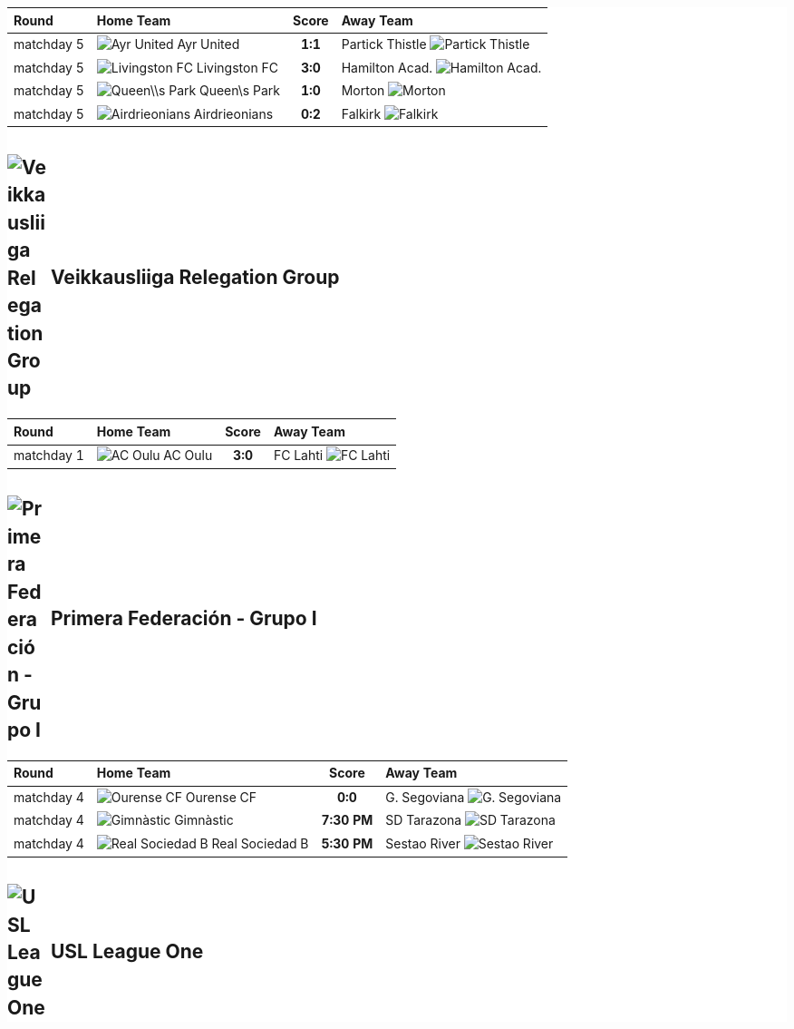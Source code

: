 <div align='center'>

| Round | Home Team | Score | Away Team |
|:------|:----------|:-----:|:----------|
| matchday 5 | <img src='https://github.com/salimt/Transfermarkt-ETL-and-LIVE-Scores/raw/main/live_scores/icons/Ayr United/Ayr United_icon.png' alt='Ayr United' width='30%' height='30%' /> Ayr United | **1:1** | Partick Thistle <img src='https://github.com/salimt/Transfermarkt-ETL-and-LIVE-Scores/raw/main/live_scores/icons/Partick Thistle/Partick Thistle_icon.png' alt='Partick Thistle' width='25%' height='25%' /> |
| matchday 5 | <img src='https://github.com/salimt/Transfermarkt-ETL-and-LIVE-Scores/raw/main/live_scores/icons/Livingston FC/Livingston FC_icon.png' alt='Livingston FC' width='30%' height='30%' /> Livingston FC | **3:0** | Hamilton Acad. <img src='https://github.com/salimt/Transfermarkt-ETL-and-LIVE-Scores/raw/main/live_scores/icons/Hamilton Acad./Hamilton Acad._icon.png' alt='Hamilton Acad.' width='25%' height='25%' /> |
| matchday 5 | <img src='https://github.com/salimt/Transfermarkt-ETL-and-LIVE-Scores/raw/main/live_scores/icons/Queen/Queen__s Park_icon.png' alt='Queen\\s Park' width='30%' height='30%' /> Queen\\s Park | **1:0** | Morton <img src='https://github.com/salimt/Transfermarkt-ETL-and-LIVE-Scores/raw/main/live_scores/icons/Morton/Morton_icon.png' alt='Morton' width='25%' height='25%' /> |
| matchday 5 | <img src='https://github.com/salimt/Transfermarkt-ETL-and-LIVE-Scores/raw/main/live_scores/icons/Airdrieonians/Airdrieonians_icon.png' alt='Airdrieonians' width='30%' height='30%' /> Airdrieonians | **0:2** | Falkirk <img src='https://github.com/salimt/Transfermarkt-ETL-and-LIVE-Scores/raw/main/live_scores/icons/Falkirk/Falkirk_icon.png' alt='Falkirk' width='25%' height='25%' /> |

</div>

## <img src='https://github.com/salimt/Transfermarkt-ETL-and-LIVE-Scores/raw/main/live_scores/icons/Veikkausliiga Relegation Group/Veikkausliiga Relegation Group_icon.png' alt='Veikkausliiga Relegation Group' style='width:5%; height:5%; display:inline-block; vertical-align:middle;' /> Veikkausliiga Relegation Group

<div align='center'>

| Round | Home Team | Score | Away Team |
|:------|:----------|:-----:|:----------|
| matchday 1 | <img src='https://github.com/salimt/Transfermarkt-ETL-and-LIVE-Scores/raw/main/live_scores/icons/AC Oulu/AC Oulu_icon.png' alt='AC Oulu' width='30%' height='30%' /> AC Oulu | **3:0** | FC Lahti <img src='https://github.com/salimt/Transfermarkt-ETL-and-LIVE-Scores/raw/main/live_scores/icons/FC Lahti/FC Lahti_icon.png' alt='FC Lahti' width='25%' height='25%' /> |

</div>

## <img src='https://github.com/salimt/Transfermarkt-ETL-and-LIVE-Scores/raw/main/live_scores/icons/Primera Federación - Grupo I/Primera Federación - Grupo I_icon.png' alt='Primera Federación - Grupo I' style='width:5%; height:5%; display:inline-block; vertical-align:middle;' /> Primera Federación - Grupo I

<div align='center'>

| Round | Home Team | Score | Away Team |
|:------|:----------|:-----:|:----------|
| matchday 4 | <img src='https://github.com/salimt/Transfermarkt-ETL-and-LIVE-Scores/raw/main/live_scores/icons/Ourense CF/Ourense CF_icon.png' alt='Ourense CF' width='30%' height='30%' /> Ourense CF | **0:0** | G. Segoviana <img src='https://github.com/salimt/Transfermarkt-ETL-and-LIVE-Scores/raw/main/live_scores/icons/G. Segoviana/G. Segoviana_icon.png' alt='G. Segoviana' width='25%' height='25%' /> |
| matchday 4 | <img src='https://github.com/salimt/Transfermarkt-ETL-and-LIVE-Scores/raw/main/live_scores/icons/Gimnàstic/Gimnàstic_icon.png' alt='Gimnàstic' width='30%' height='30%' /> Gimnàstic | **7:30 PM** | SD Tarazona <img src='https://github.com/salimt/Transfermarkt-ETL-and-LIVE-Scores/raw/main/live_scores/icons/SD Tarazona/SD Tarazona_icon.png' alt='SD Tarazona' width='25%' height='25%' /> |
| matchday 4 | <img src='https://github.com/salimt/Transfermarkt-ETL-and-LIVE-Scores/raw/main/live_scores/icons/Real Sociedad B/Real Sociedad B_icon.png' alt='Real Sociedad B' width='30%' height='30%' /> Real Sociedad B | **5:30 PM** | Sestao River <img src='https://github.com/salimt/Transfermarkt-ETL-and-LIVE-Scores/raw/main/live_scores/icons/Sestao River/Sestao River_icon.png' alt='Sestao River' width='25%' height='25%' /> |

</div>

## <img src='https://github.com/salimt/Transfermarkt-ETL-and-LIVE-Scores/raw/main/live_scores/icons/USL League One/USL League One_icon.png' alt='USL League One' style='width:5%; height:5%; display:inline-block; vertical-align:middle;' /> USL League One
